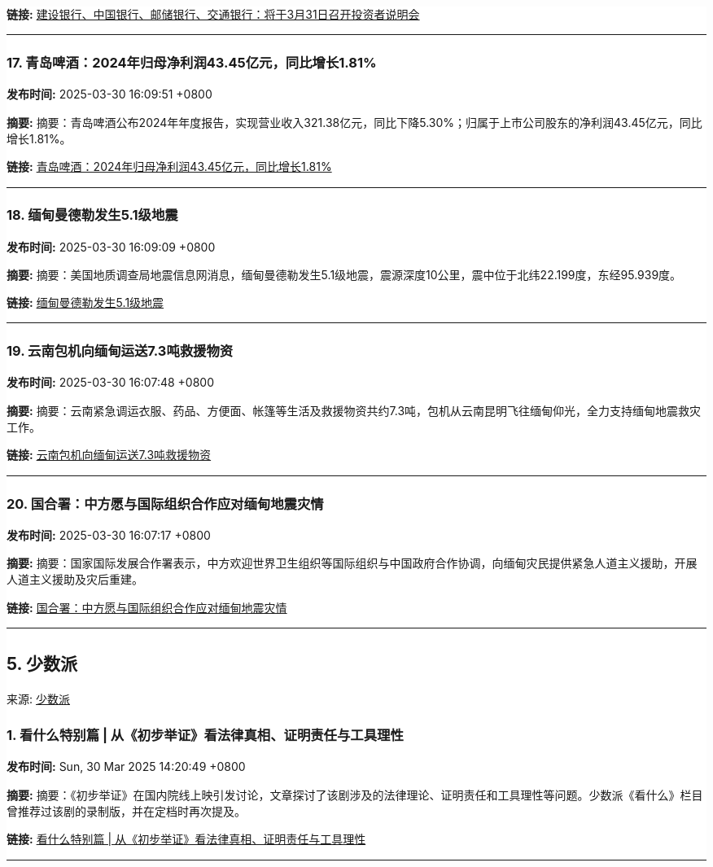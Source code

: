 **链接:** [建设银行、中国银行、邮储银行、交通银行：将于3月31日召开投资者说明会](https://36kr.com/newsflashes/3228523302386820?f=rss)

---

### 17. 青岛啤酒：2024年归母净利润43.45亿元，同比增长1.81%

**发布时间:** 2025-03-30 16:09:51  +0800

**摘要:** 摘要：青岛啤酒公布2024年年度报告，实现营业收入321.38亿元，同比下降5.30%；归属于上市公司股东的净利润43.45亿元，同比增长1.81%。

**链接:** [青岛啤酒：2024年归母净利润43.45亿元，同比增长1.81%](https://36kr.com/newsflashes/3228470343449990?f=rss)

---

### 18. 缅甸曼德勒发生5.1级地震

**发布时间:** 2025-03-30 16:09:09  +0800

**摘要:** 摘要：美国地质调查局地震信息网消息，缅甸曼德勒发生5.1级地震，震源深度10公里，震中位于北纬22.199度，东经95.939度。

**链接:** [缅甸曼德勒发生5.1级地震](https://36kr.com/newsflashes/3228469654797441?f=rss)

---

### 19. 云南包机向缅甸运送7.3吨救援物资

**发布时间:** 2025-03-30 16:07:48  +0800

**摘要:** 摘要：云南紧急调运衣服、药品、方便面、帐篷等生活及救援物资共约7.3吨，包机从云南昆明飞往缅甸仰光，全力支持缅甸地震救灾工作。

**链接:** [云南包机向缅甸运送7.3吨救援物资](https://36kr.com/newsflashes/3228468314586247?f=rss)

---

### 20. 国合署：中方愿与国际组织合作应对缅甸地震灾情

**发布时间:** 2025-03-30 16:07:17  +0800

**摘要:** 摘要：国家国际发展合作署表示，中方欢迎世界卫生组织等国际组织与中国政府合作协调，向缅甸灾民提供紧急人道主义援助，开展人道主义援助及灾后重建。

**链接:** [国合署：中方愿与国际组织合作应对缅甸地震灾情](https://36kr.com/newsflashes/3228467814415750?f=rss)

---

<a id='feed-5'></a>
## 5. 少数派

来源: [少数派](https://sspai.com)

### 1. 看什么特别篇 | 从《初步举证》看法律真相、证明责任与工具理性

**发布时间:** Sun, 30 Mar 2025 14:20:49 +0800

**摘要:** 摘要：《初步举证》在国内院线上映引发讨论，文章探讨了该剧涉及的法律理论、证明责任和工具理性等问题。少数派《看什么》栏目曾推荐过该剧的录制版，并在定档时再次提及。

**链接:** [看什么特别篇 | 从《初步举证》看法律真相、证明责任与工具理性](https://sspai.com/post/97857)

---
